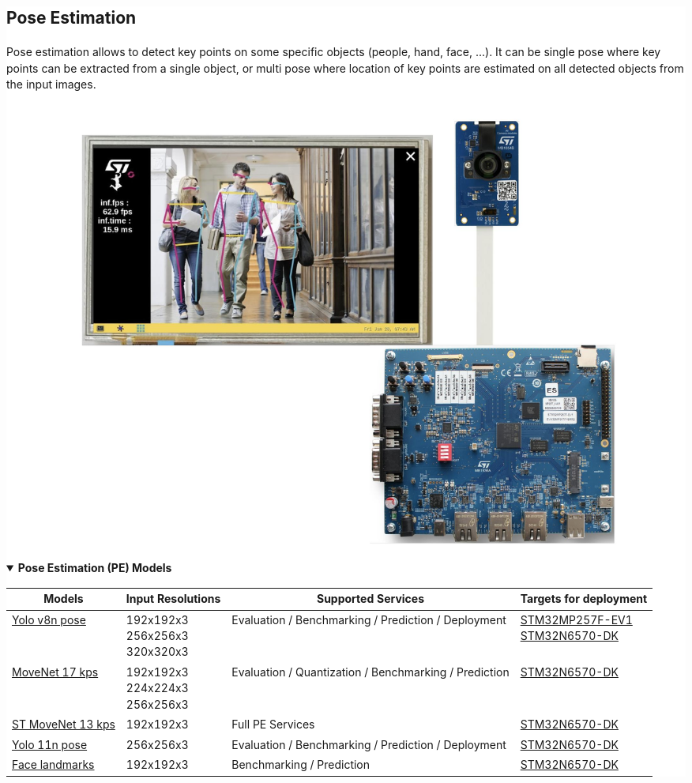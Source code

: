 
## <a id="PE">Pose Estimation</a>
Pose estimation allows to detect key points on some specific objects (people, hand, face, ...). It can be single pose where key points can be extracted from a single object, or multi pose where location of key points are estimated on all detected objects from the input images.

<div align="center" style="width:80%; margin: auto;">

![plot](./pose_estimation/docs/img/output_mpu_application.JPG)
</div>

<details open><summary><b>Pose Estimation (PE) Models</b></summary>

| Models             | Input Resolutions | Supported Services    | Targets for deployment |
|--------------------|------------------|-----------------------|-------------------|
| [Yolo v8n pose](https://github.com/stm32-hotspot/ultralytics/tree/master/examples/YOLOv8-STEdgeAI/stedgeai_models/pose_estimation)   |  192x192x3<br> 256x256x3<br> 320x320x3<br>  | Evaluation / Benchmarking / Prediction / Deployment      | [STM32MP257F-EV1](./application_code/pose_estimation/STM32MP-LINUX/STM32MP2/README.md) <br> [STM32N6570-DK](https://www.st.com/en/development-tools/stm32n6-ai.html)<br> |
| [MoveNet 17 kps](https://github.com/STMicroelectronics/stm32ai-modelzoo/blob/master/pose_estimation/movenet/README.md)   |  192x192x3<br> 224x224x3<br> 256x256x3<br>   | Evaluation / Quantization / Benchmarking / Prediction      | [STM32N6570-DK](https://www.st.com/en/development-tools/stm32n6-ai.html)<br>|
| [ST MoveNet 13 kps](https://github.com/STMicroelectronics/stm32ai-modelzoo/blob/master/pose_estimation/movenet/README.md)   |  192x192x3<br>   | Full PE Services      | [STM32N6570-DK](https://www.st.com/en/development-tools/stm32n6-ai.html)<br>|
| [Yolo 11n pose](https://github.com/stm32-hotspot/ultralytics/tree/master/examples/YOLOv8-STEdgeAI/stedgeai_models/pose_estimation)   |  256x256x3<br>  | Evaluation / Benchmarking / Prediction / Deployment      | [STM32N6570-DK](https://www.st.com/en/development-tools/stm32n6-ai.html)<br> |
| [Face landmarks](https://github.com/STMicroelectronics/stm32ai-modelzoo/blob/master/pose_estimation/head_landmarks)  |  192x192x3<br>  | Benchmarking / Prediction      | [STM32N6570-DK](https://www.st.com/en/development-tools/stm32n6-ai.html)<br> |

